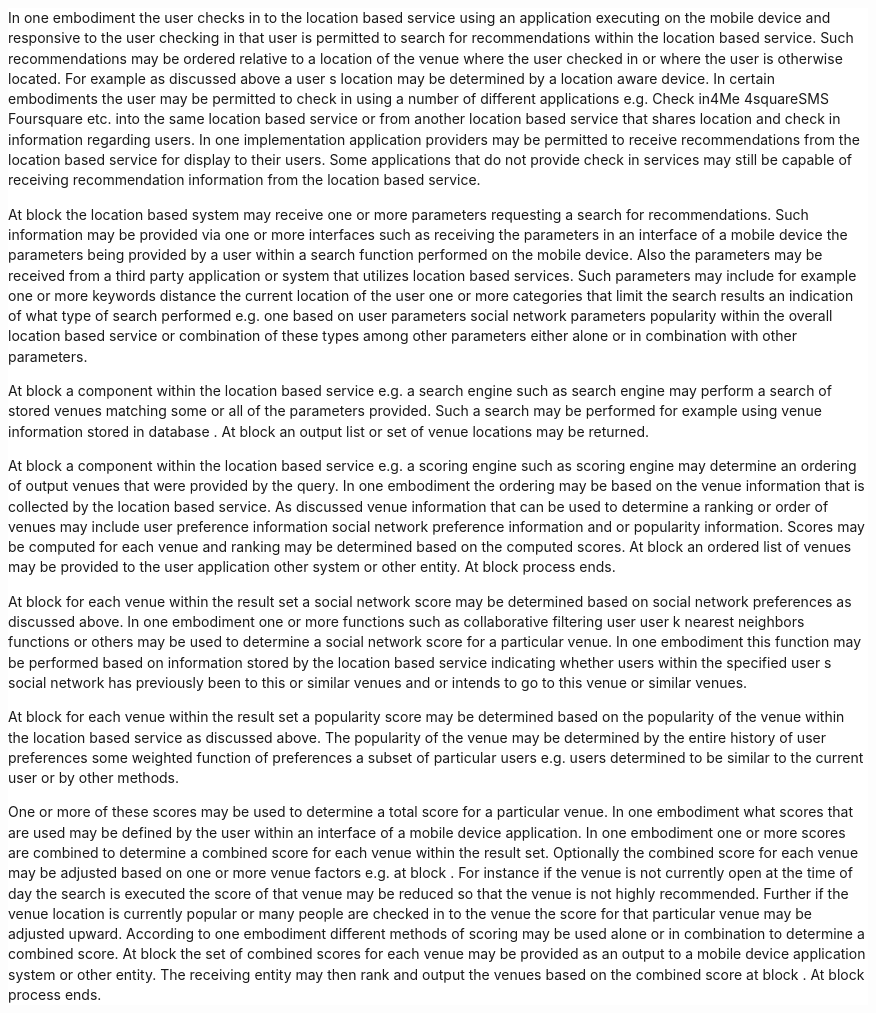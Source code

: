 In one embodiment the user checks in to the location based service using an application executing on the mobile device and responsive to the user checking in that user is permitted to search for recommendations within the location based service. Such recommendations may be ordered relative to a location of the venue where the user checked in or where the user is otherwise located. For example as discussed above a user s location may be determined by a location aware device. In certain embodiments the user may be permitted to check in using a number of different applications e.g. Check in4Me 4squareSMS Foursquare etc. into the same location based service or from another location based service that shares location and check in information regarding users. In one implementation application providers may be permitted to receive recommendations from the location based service for display to their users. Some applications that do not provide check in services may still be capable of receiving recommendation information from the location based service.

At block the location based system may receive one or more parameters requesting a search for recommendations. Such information may be provided via one or more interfaces such as receiving the parameters in an interface of a mobile device the parameters being provided by a user within a search function performed on the mobile device. Also the parameters may be received from a third party application or system that utilizes location based services. Such parameters may include for example one or more keywords distance the current location of the user one or more categories that limit the search results an indication of what type of search performed e.g. one based on user parameters social network parameters popularity within the overall location based service or combination of these types among other parameters either alone or in combination with other parameters.

At block a component within the location based service e.g. a search engine such as search engine may perform a search of stored venues matching some or all of the parameters provided. Such a search may be performed for example using venue information stored in database . At block an output list or set of venue locations may be returned.

At block a component within the location based service e.g. a scoring engine such as scoring engine may determine an ordering of output venues that were provided by the query. In one embodiment the ordering may be based on the venue information that is collected by the location based service. As discussed venue information that can be used to determine a ranking or order of venues may include user preference information social network preference information and or popularity information. Scores may be computed for each venue and ranking may be determined based on the computed scores. At block an ordered list of venues may be provided to the user application other system or other entity. At block process ends.

At block for each venue within the result set a social network score may be determined based on social network preferences as discussed above. In one embodiment one or more functions such as collaborative filtering user user k nearest neighbors functions or others may be used to determine a social network score for a particular venue. In one embodiment this function may be performed based on information stored by the location based service indicating whether users within the specified user s social network has previously been to this or similar venues and or intends to go to this venue or similar venues.

At block for each venue within the result set a popularity score may be determined based on the popularity of the venue within the location based service as discussed above. The popularity of the venue may be determined by the entire history of user preferences some weighted function of preferences a subset of particular users e.g. users determined to be similar to the current user or by other methods.

One or more of these scores may be used to determine a total score for a particular venue. In one embodiment what scores that are used may be defined by the user within an interface of a mobile device application. In one embodiment one or more scores are combined to determine a combined score for each venue within the result set. Optionally the combined score for each venue may be adjusted based on one or more venue factors e.g. at block . For instance if the venue is not currently open at the time of day the search is executed the score of that venue may be reduced so that the venue is not highly recommended. Further if the venue location is currently popular or many people are checked in to the venue the score for that particular venue may be adjusted upward. According to one embodiment different methods of scoring may be used alone or in combination to determine a combined score. At block the set of combined scores for each venue may be provided as an output to a mobile device application system or other entity. The receiving entity may then rank and output the venues based on the combined score at block . At block process ends.
